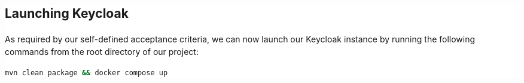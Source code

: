 ## Launching Keycloak
As required by our self-defined acceptance criteria, we can now launch our Keycloak instance by running the following commands from the root directory of our project:
```bash
mvn clean package && docker compose up
```







